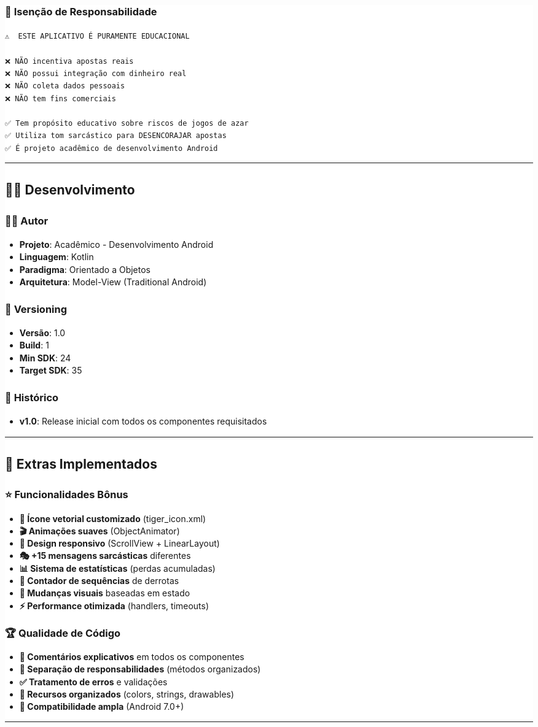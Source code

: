 ### 📜 **Isenção de Responsabilidade**
```
⚠️  ESTE APLICATIVO É PURAMENTE EDUCACIONAL
    
❌ NÃO incentiva apostas reais
❌ NÃO possui integração com dinheiro real  
❌ NÃO coleta dados pessoais
❌ NÃO tem fins comerciais

✅ Tem propósito educativo sobre riscos de jogos de azar
✅ Utiliza tom sarcástico para DESENCORAJAR apostas
✅ É projeto acadêmico de desenvolvimento Android
```

---

## 👨‍💻 Desenvolvimento

### 🧑‍🎓 **Autor**
- **Projeto**: Acadêmico - Desenvolvimento Android
- **Linguagem**: Kotlin
- **Paradigma**: Orientado a Objetos
- **Arquitetura**: Model-View (Traditional Android)

### 🔄 **Versioning**
- **Versão**: 1.0
- **Build**: 1
- **Min SDK**: 24
- **Target SDK**: 35

### 📅 **Histórico**
- **v1.0**: Release inicial com todos os componentes requisitados

---

## 🎁 Extras Implementados

### ⭐ **Funcionalidades Bônus**
- **🎨 Ícone vetorial customizado** (tiger_icon.xml)
- **🎬 Animações suaves** (ObjectAnimator)
- **📱 Design responsivo** (ScrollView + LinearLayout)
- **🎭 +15 mensagens sarcásticas** diferentes
- **📊 Sistema de estatísticas** (perdas acumuladas)
- **🔢 Contador de sequências** de derrotas
- **🎨 Mudanças visuais** baseadas em estado
- **⚡ Performance otimizada** (handlers, timeouts)

### 🏆 **Qualidade de Código**
- **📝 Comentários explicativos** em todos os componentes
- **🔧 Separação de responsabilidades** (métodos organizados)
- **✅ Tratamento de erros** e validações
- **🎨 Recursos organizados** (colors, strings, drawables)
- **📱 Compatibilidade ampla** (Android 7.0+)

---